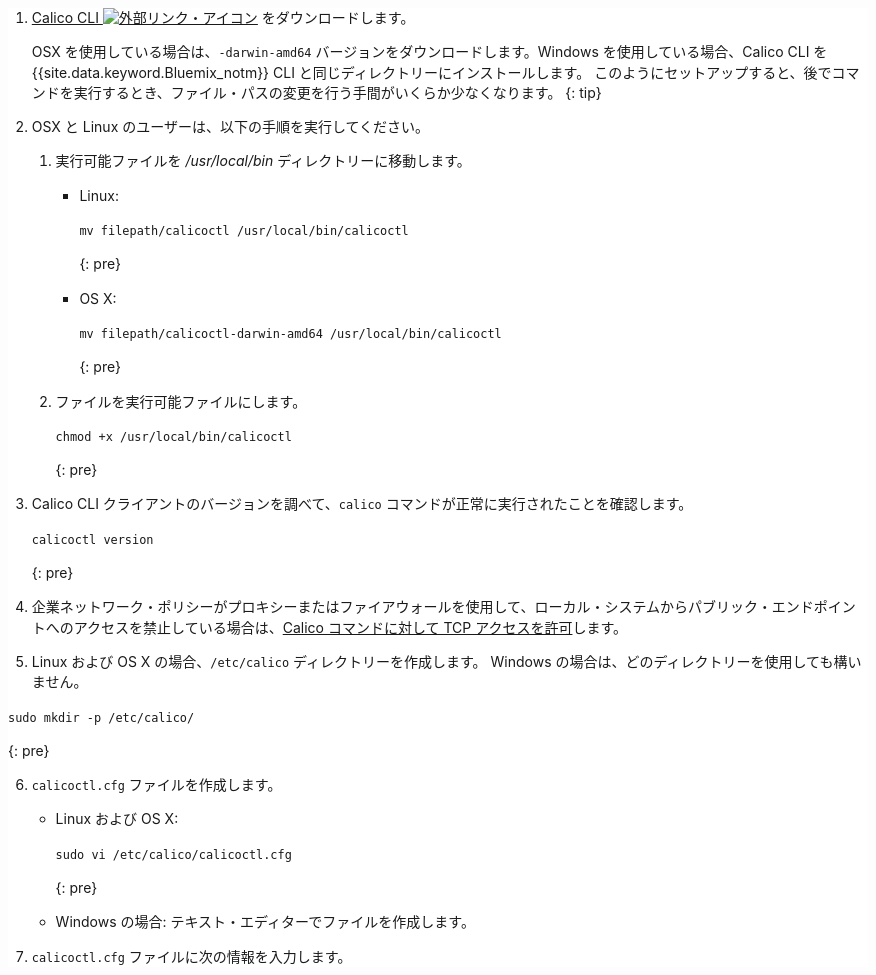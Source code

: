 1. [Calico CLI ![外部リンク・アイコン](../icons/launch-glyph.svg "外部リンク・アイコン")](https://github.com/projectcalico/calicoctl/releases/tag/v3.1.1) をダウンロードします。

    OSX を使用している場合は、`-darwin-amd64` バージョンをダウンロードします。Windows を使用している場合、Calico CLI を {{site.data.keyword.Bluemix_notm}} CLI と同じディレクトリーにインストールします。 このようにセットアップすると、後でコマンドを実行するとき、ファイル・パスの変更を行う手間がいくらか少なくなります。
    {: tip}

2. OSX と Linux のユーザーは、以下の手順を実行してください。
    1. 実行可能ファイルを _/usr/local/bin_ ディレクトリーに移動します。
        - Linux:

          ```
          mv filepath/calicoctl /usr/local/bin/calicoctl
          ```
          {: pre}

        - OS X:

          ```
          mv filepath/calicoctl-darwin-amd64 /usr/local/bin/calicoctl
          ```
          {: pre}

    2. ファイルを実行可能ファイルにします。

        ```
        chmod +x /usr/local/bin/calicoctl
        ```
        {: pre}

3. Calico CLI クライアントのバージョンを調べて、`calico` コマンドが正常に実行されたことを確認します。

    ```
    calicoctl version
    ```
    {: pre}

4. 企業ネットワーク・ポリシーがプロキシーまたはファイアウォールを使用して、ローカル・システムからパブリック・エンドポイントへのアクセスを禁止している場合は、[Calico コマンドに対して TCP アクセスを許可](cs_firewall.html#firewall)します。

5. Linux および OS X の場合、`/etc/calico` ディレクトリーを作成します。 Windows の場合は、どのディレクトリーを使用しても構いません。

  ```
  sudo mkdir -p /etc/calico/
  ```
  {: pre}

6. `calicoctl.cfg` ファイルを作成します。
    - Linux および OS X:

      ```
      sudo vi /etc/calico/calicoctl.cfg
      ```
      {: pre}

    - Windows の場合: テキスト・エディターでファイルを作成します。

7. <code>calicoctl.cfg</code> ファイルに次の情報を入力します。
